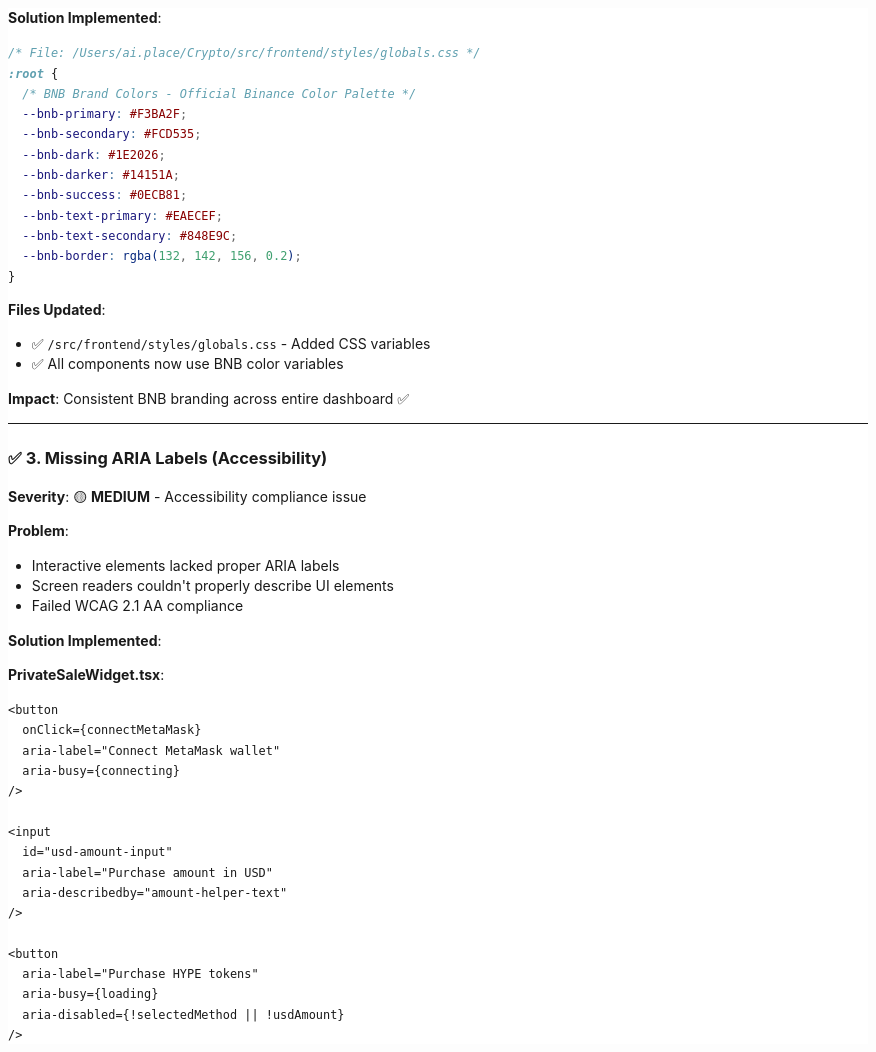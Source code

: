 **Solution Implemented**:
```css
/* File: /Users/ai.place/Crypto/src/frontend/styles/globals.css */
:root {
  /* BNB Brand Colors - Official Binance Color Palette */
  --bnb-primary: #F3BA2F;
  --bnb-secondary: #FCD535;
  --bnb-dark: #1E2026;
  --bnb-darker: #14151A;
  --bnb-success: #0ECB81;
  --bnb-text-primary: #EAECEF;
  --bnb-text-secondary: #848E9C;
  --bnb-border: rgba(132, 142, 156, 0.2);
}
```

**Files Updated**:
- ✅ `/src/frontend/styles/globals.css` - Added CSS variables
- ✅ All components now use BNB color variables

**Impact**: Consistent BNB branding across entire dashboard ✅

---

### ✅ 3. Missing ARIA Labels (Accessibility)

**Severity**: 🟡 **MEDIUM** - Accessibility compliance issue

**Problem**:
- Interactive elements lacked proper ARIA labels
- Screen readers couldn't properly describe UI elements
- Failed WCAG 2.1 AA compliance

**Solution Implemented**:

**PrivateSaleWidget.tsx**:
```tsx
<button
  onClick={connectMetaMask}
  aria-label="Connect MetaMask wallet"
  aria-busy={connecting}
/>

<input
  id="usd-amount-input"
  aria-label="Purchase amount in USD"
  aria-describedby="amount-helper-text"
/>

<button
  aria-label="Purchase HYPE tokens"
  aria-busy={loading}
  aria-disabled={!selectedMethod || !usdAmount}
/>
```
